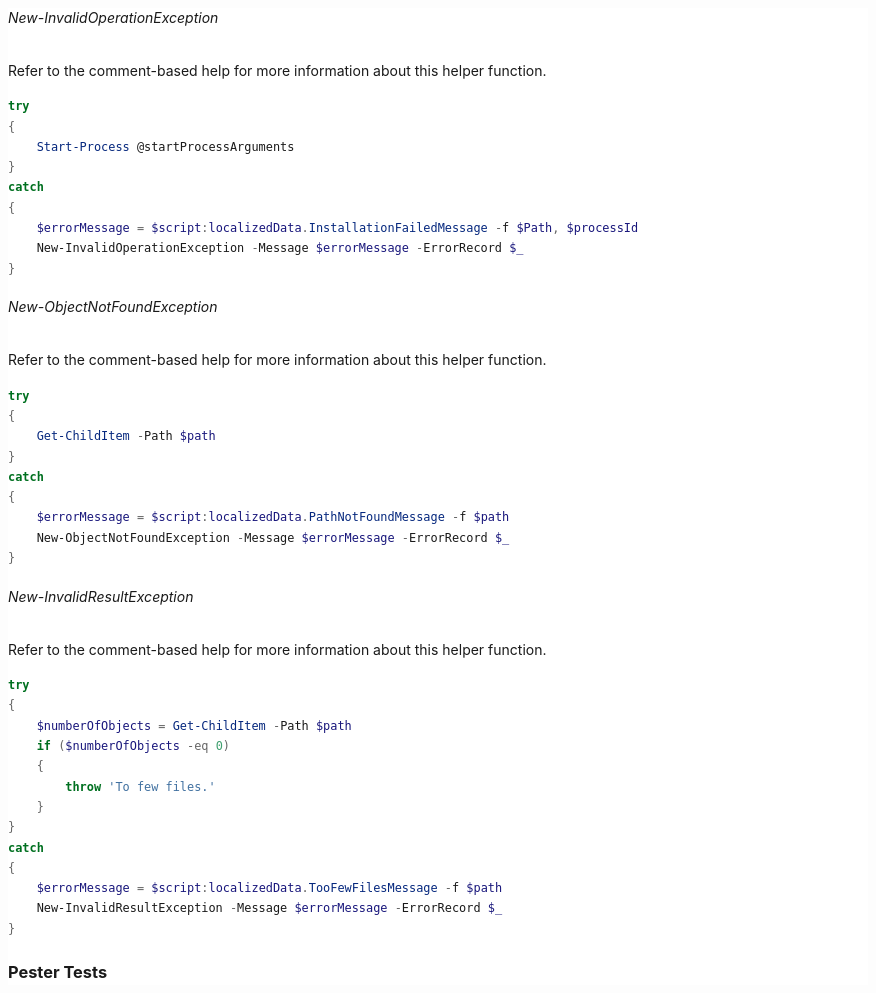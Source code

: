 ###### New-InvalidOperationException

Refer to the comment-based help for more information about this helper function.

```powershell
try
{
    Start-Process @startProcessArguments
}
catch
{
    $errorMessage = $script:localizedData.InstallationFailedMessage -f $Path, $processId
    New-InvalidOperationException -Message $errorMessage -ErrorRecord $_
}

```

###### New-ObjectNotFoundException

Refer to the comment-based help for more information about this helper function.

```powershell
try
{
    Get-ChildItem -Path $path
}
catch
{
    $errorMessage = $script:localizedData.PathNotFoundMessage -f $path
    New-ObjectNotFoundException -Message $errorMessage -ErrorRecord $_
}

```

###### New-InvalidResultException

Refer to the comment-based help for more information about this helper function.

```powershell
try
{
    $numberOfObjects = Get-ChildItem -Path $path
    if ($numberOfObjects -eq 0)
    {
        throw 'To few files.'
    }
}
catch
{
    $errorMessage = $script:localizedData.TooFewFilesMessage -f $path
    New-InvalidResultException -Message $errorMessage -ErrorRecord $_
}

```

### Pester Tests
